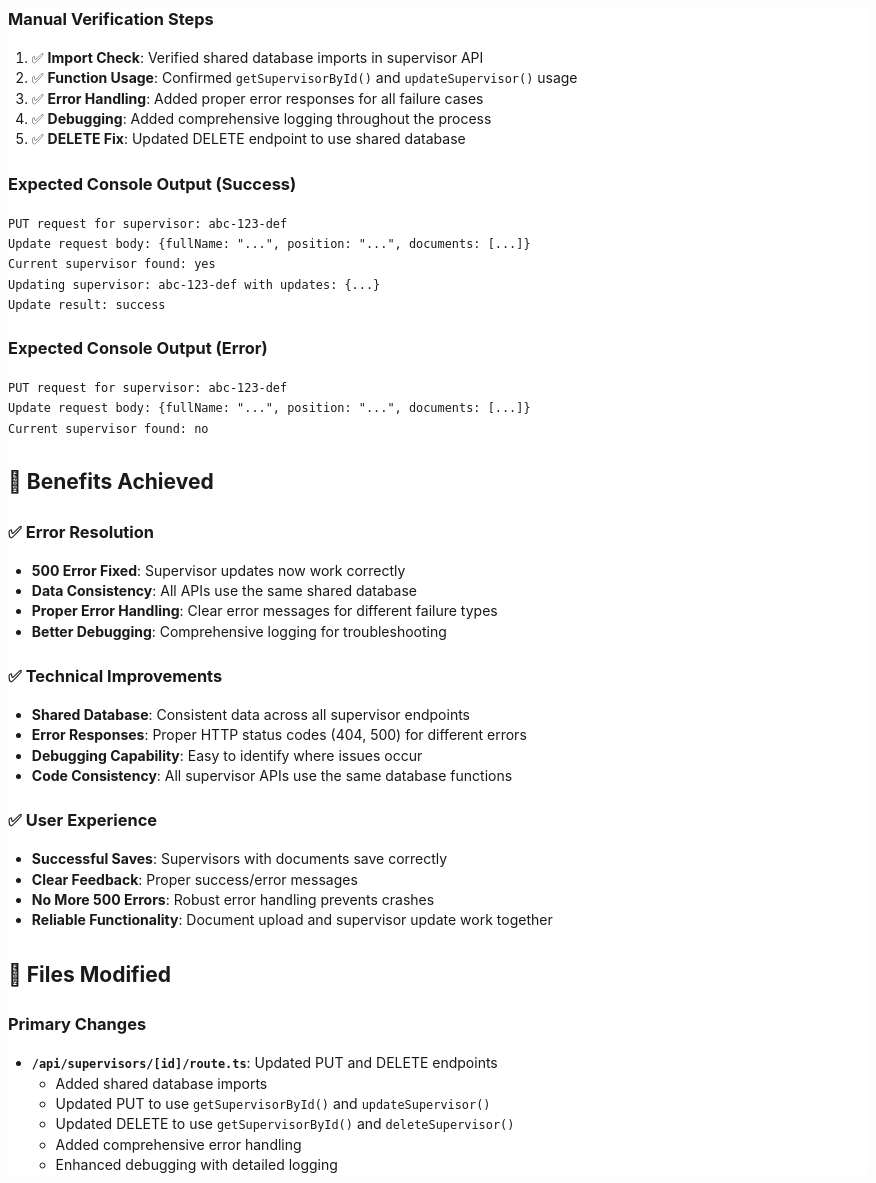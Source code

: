 ### **Manual Verification Steps**
1. ✅ **Import Check**: Verified shared database imports in supervisor API
2. ✅ **Function Usage**: Confirmed `getSupervisorById()` and `updateSupervisor()` usage
3. ✅ **Error Handling**: Added proper error responses for all failure cases
4. ✅ **Debugging**: Added comprehensive logging throughout the process
5. ✅ **DELETE Fix**: Updated DELETE endpoint to use shared database

### **Expected Console Output (Success)**
```
PUT request for supervisor: abc-123-def
Update request body: {fullName: "...", position: "...", documents: [...]}
Current supervisor found: yes
Updating supervisor: abc-123-def with updates: {...}
Update result: success
```

### **Expected Console Output (Error)**
```
PUT request for supervisor: abc-123-def
Update request body: {fullName: "...", position: "...", documents: [...]}
Current supervisor found: no
```

## 🎯 **Benefits Achieved**

### **✅ Error Resolution**
- **500 Error Fixed**: Supervisor updates now work correctly
- **Data Consistency**: All APIs use the same shared database
- **Proper Error Handling**: Clear error messages for different failure types
- **Better Debugging**: Comprehensive logging for troubleshooting

### **✅ Technical Improvements**
- **Shared Database**: Consistent data across all supervisor endpoints
- **Error Responses**: Proper HTTP status codes (404, 500) for different errors
- **Debugging Capability**: Easy to identify where issues occur
- **Code Consistency**: All supervisor APIs use the same database functions

### **✅ User Experience**
- **Successful Saves**: Supervisors with documents save correctly
- **Clear Feedback**: Proper success/error messages
- **No More 500 Errors**: Robust error handling prevents crashes
- **Reliable Functionality**: Document upload and supervisor update work together

## 📁 **Files Modified**

### **Primary Changes**
- **`/api/supervisors/[id]/route.ts`**: Updated PUT and DELETE endpoints
  - Added shared database imports
  - Updated PUT to use `getSupervisorById()` and `updateSupervisor()`
  - Updated DELETE to use `getSupervisorById()` and `deleteSupervisor()`
  - Added comprehensive error handling
  - Enhanced debugging with detailed logging
